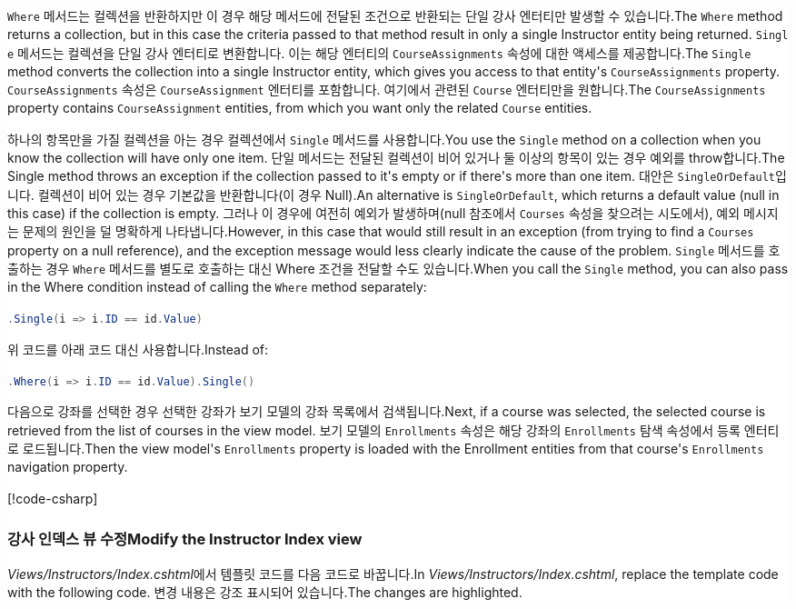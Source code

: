 <span data-ttu-id="6b99a-209">`Where` 메서드는 컬렉션을 반환하지만 이 경우 해당 메서드에 전달된 조건으로 반환되는 단일 강사 엔터티만 발생할 수 있습니다.</span><span class="sxs-lookup"><span data-stu-id="6b99a-209">The `Where` method returns a collection, but in this case the criteria passed to that method result in only a single Instructor entity being returned.</span></span> <span data-ttu-id="6b99a-210">`Single` 메서드는 컬렉션을 단일 강사 엔터티로 변환합니다. 이는 해당 엔터티의 `CourseAssignments` 속성에 대한 액세스를 제공합니다.</span><span class="sxs-lookup"><span data-stu-id="6b99a-210">The `Single` method converts the collection into a single Instructor entity, which gives you access to that entity's `CourseAssignments` property.</span></span> <span data-ttu-id="6b99a-211">`CourseAssignments` 속성은 `CourseAssignment` 엔터티를 포함합니다. 여기에서 관련된 `Course` 엔터티만을 원합니다.</span><span class="sxs-lookup"><span data-stu-id="6b99a-211">The `CourseAssignments` property contains `CourseAssignment` entities, from which you want only the related `Course` entities.</span></span>

<span data-ttu-id="6b99a-212">하나의 항목만을 가질 컬렉션을 아는 경우 컬렉션에서 `Single` 메서드를 사용합니다.</span><span class="sxs-lookup"><span data-stu-id="6b99a-212">You use the `Single` method on a collection when you know the collection will have only one item.</span></span> <span data-ttu-id="6b99a-213">단일 메서드는 전달된 컬렉션이 비어 있거나 둘 이상의 항목이 있는 경우 예외를 throw합니다.</span><span class="sxs-lookup"><span data-stu-id="6b99a-213">The Single method throws an exception if the collection passed to it's empty or if there's more than one item.</span></span> <span data-ttu-id="6b99a-214">대안은 `SingleOrDefault`입니다. 컬렉션이 비어 있는 경우 기본값을 반환합니다(이 경우 Null).</span><span class="sxs-lookup"><span data-stu-id="6b99a-214">An alternative is `SingleOrDefault`, which returns a default value (null in this case) if the collection is empty.</span></span> <span data-ttu-id="6b99a-215">그러나 이 경우에 여전히 예외가 발생하며(null 참조에서 `Courses` 속성을 찾으려는 시도에서), 예외 메시지는 문제의 원인을 덜 명확하게 나타냅니다.</span><span class="sxs-lookup"><span data-stu-id="6b99a-215">However, in this case that would still result in an exception (from trying to find a `Courses` property on a null reference), and the exception message would less clearly indicate the cause of the problem.</span></span> <span data-ttu-id="6b99a-216">`Single` 메서드를 호출하는 경우 `Where` 메서드를 별도로 호출하는 대신 Where 조건을 전달할 수도 있습니다.</span><span class="sxs-lookup"><span data-stu-id="6b99a-216">When you call the `Single` method, you can also pass in the Where condition instead of calling the `Where` method separately:</span></span>

```csharp
.Single(i => i.ID == id.Value)
```

<span data-ttu-id="6b99a-217">위 코드를 아래 코드 대신 사용합니다.</span><span class="sxs-lookup"><span data-stu-id="6b99a-217">Instead of:</span></span>

```csharp
.Where(i => i.ID == id.Value).Single()
```

<span data-ttu-id="6b99a-218">다음으로 강좌를 선택한 경우 선택한 강좌가 보기 모델의 강좌 목록에서 검색됩니다.</span><span class="sxs-lookup"><span data-stu-id="6b99a-218">Next, if a course was selected, the selected course is retrieved from the list of courses in the view model.</span></span> <span data-ttu-id="6b99a-219">보기 모델의 `Enrollments` 속성은 해당 강좌의 `Enrollments` 탐색 속성에서 등록 엔터티로 로드됩니다.</span><span class="sxs-lookup"><span data-stu-id="6b99a-219">Then the view model's `Enrollments` property is loaded with the Enrollment entities from that course's `Enrollments` navigation property.</span></span>

[!code-csharp[](intro/samples/cu/Controllers/InstructorsController.cs?range=64-69)]

### <a name="modify-the-instructor-index-view"></a><span data-ttu-id="6b99a-220">강사 인덱스 뷰 수정</span><span class="sxs-lookup"><span data-stu-id="6b99a-220">Modify the Instructor Index view</span></span>

<span data-ttu-id="6b99a-221">*Views/Instructors/Index.cshtml*에서 템플릿 코드를 다음 코드로 바꿉니다.</span><span class="sxs-lookup"><span data-stu-id="6b99a-221">In *Views/Instructors/Index.cshtml*, replace the template code with the following code.</span></span> <span data-ttu-id="6b99a-222">변경 내용은 강조 표시되어 있습니다.</span><span class="sxs-lookup"><span data-stu-id="6b99a-222">The changes are highlighted.</span></span>
